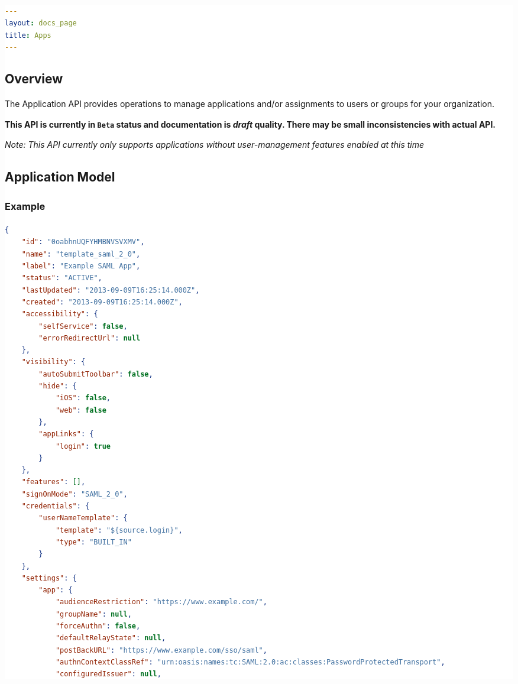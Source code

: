 ```yaml
---
layout: docs_page
title: Apps
---
```




## Overview

The Application API provides operations to manage applications and/or assignments to users or groups for your organization.

__This API is currently in `Beta` status and documentation is *draft* quality.  There may be small inconsistencies with actual API.__

*Note: This API currently only supports applications without user-management features enabled at this time*



## Application Model

### Example

~~~ json
{
    "id": "0oabhnUQFYHMBNVSVXMV",
    "name": "template_saml_2_0",
    "label": "Example SAML App",
    "status": "ACTIVE",
    "lastUpdated": "2013-09-09T16:25:14.000Z",
    "created": "2013-09-09T16:25:14.000Z",
    "accessibility": {
        "selfService": false,
        "errorRedirectUrl": null
    },
    "visibility": {
        "autoSubmitToolbar": false,
        "hide": {
            "iOS": false,
            "web": false
        },
        "appLinks": {
            "login": true
        }
    },
    "features": [],
    "signOnMode": "SAML_2_0",
    "credentials": {
        "userNameTemplate": {
            "template": "${source.login}",
            "type": "BUILT_IN"
        }
    },
    "settings": {
        "app": {
            "audienceRestriction": "https://www.example.com/",
            "groupName": null,
            "forceAuthn": false,
            "defaultRelayState": null,
            "postBackURL": "https://www.example.com/sso/saml",
            "authnContextClassRef": "urn:oasis:names:tc:SAML:2.0:ac:classes:PasswordProtectedTransport",
            "configuredIssuer": null,
~~~